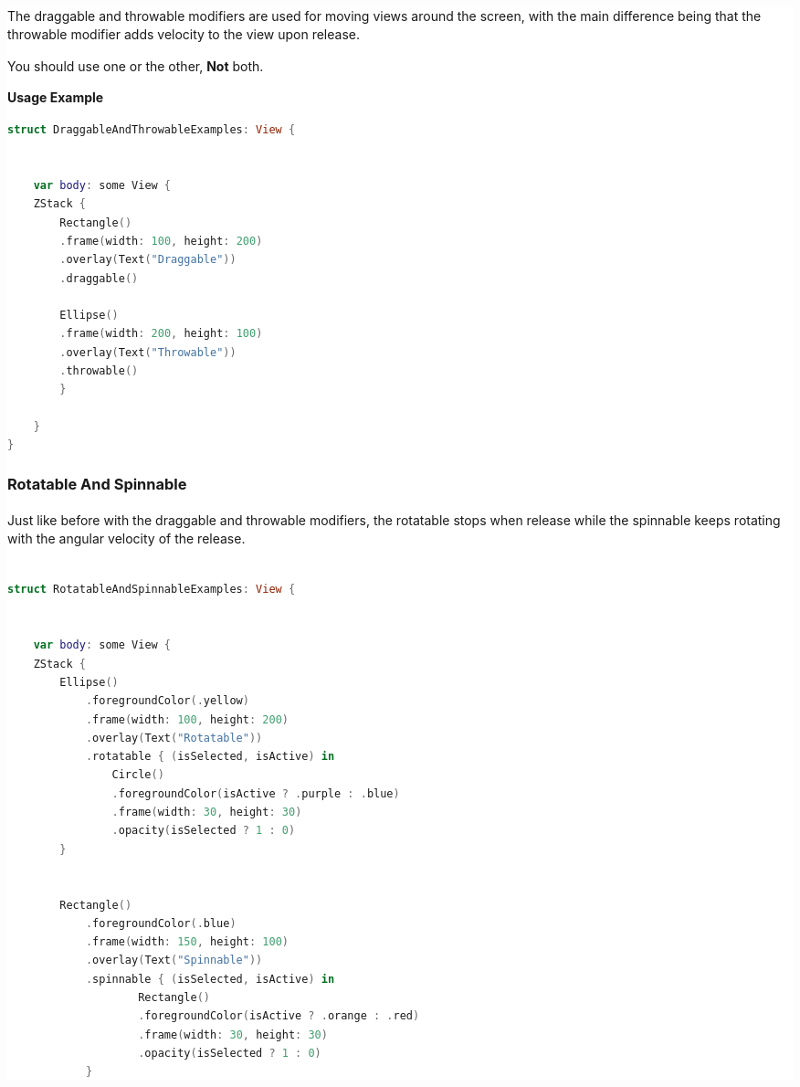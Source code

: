 The draggable and throwable modifiers are used for moving views around the screen, with the main difference being that the throwable modifier adds velocity to the view upon release. 

You should use one or the other, **Not** both. 

**Usage Example**

```Swift look
struct DraggableAndThrowableExamples: View {
    
    
    var body: some View {
    ZStack {
        Rectangle()
        .frame(width: 100, height: 200)
        .overlay(Text("Draggable"))
        .draggable()
        
        Ellipse()
        .frame(width: 200, height: 100)
        .overlay(Text("Throwable"))
        .throwable()
        }

    }
}


```

### Rotatable And Spinnable

Just like before with the draggable and throwable modifiers, the rotatable stops when release while the spinnable keeps rotating with the angular velocity of the release. 




```Swift

struct RotatableAndSpinnableExamples: View {
    
    
    var body: some View {
    ZStack {
        Ellipse()
            .foregroundColor(.yellow)
            .frame(width: 100, height: 200)
            .overlay(Text("Rotatable"))
            .rotatable { (isSelected, isActive) in
                Circle()
                .foregroundColor(isActive ? .purple : .blue)
                .frame(width: 30, height: 30)
                .opacity(isSelected ? 1 : 0)
        }
        
        
        Rectangle()
            .foregroundColor(.blue)
            .frame(width: 150, height: 100)
            .overlay(Text("Spinnable"))
            .spinnable { (isSelected, isActive) in
                    Rectangle()
                    .foregroundColor(isActive ? .orange : .red)
                    .frame(width: 30, height: 30)
                    .opacity(isSelected ? 1 : 0)
            }
```